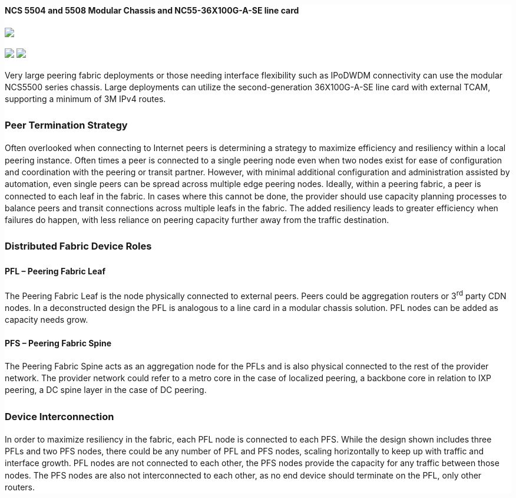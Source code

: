 #### NCS 5504 and 5508 Modular Chassis and NC55-36X100G-A-SE line card

![]({{site.baseurl}}/images/cpf-hld/nc55-36-100g.png)

![]({{site.baseurl}}/images/cpf-hld/ncs-5504.png) ![]({{site.baseurl}}/images/cpf-hld/ncs-5508.png)

Very large peering fabric deployments or those needing interface
flexibility such as IPoDWDM connectivity can use the modular NCS5500
series chassis. Large deployments can utilize the second-generation
36X100G-A-SE line card with external TCAM, supporting a minimum of 3M
IPv4 routes.

### Peer Termination Strategy

Often overlooked when connecting to Internet peers is determining a
strategy to maximize efficiency and resiliency within a local peering
instance. Often times a peer is connected to a single peering node even
when two nodes exist for ease of configuration and coordination with the
peering or transit partner. However, with minimal additional
configuration and administration assisted by automation, even single
peers can be spread across multiple edge peering nodes. Ideally, within
a peering fabric, a peer is connected to each leaf in the fabric. In
cases where this cannot be done, the provider should use capacity
planning processes to balance peers and transit connections across
multiple leafs in the fabric. The added resiliency leads to greater
efficiency when failures do happen, with less reliance on peering
capacity further away from the traffic destination.

### Distributed Fabric Device Roles

#### PFL – Peering Fabric Leaf

The Peering Fabric Leaf is the node physically connected to external
peers. Peers could be aggregation routers or 3<sup>rd</sup> party CDN
nodes. In a deconstructed design the PFL is analogous to a line card in
a modular chassis solution. PFL nodes can be added as capacity needs
grow.

#### PFS – Peering Fabric Spine

The Peering Fabric Spine acts as an aggregation node for the PFLs and is
also physical connected to the rest of the provider network. The
provider network could refer to a metro core in the case of localized
peering, a backbone core in relation to IXP peering, a DC spine layer in
the case of DC peering.

### Device Interconnection

In order to maximize resiliency in the fabric, each PFL node is
connected to each PFS. While the design shown includes three PFLs and
two PFS nodes, there could be any number of PFL and PFS nodes, scaling
horizontally to keep up with traffic and interface growth. PFL nodes are
not connected to each other, the PFS nodes provide the capacity for any
traffic between those nodes. The PFS nodes are also not interconnected
to each other, as no end device should terminate on the PFL, only other
routers.
